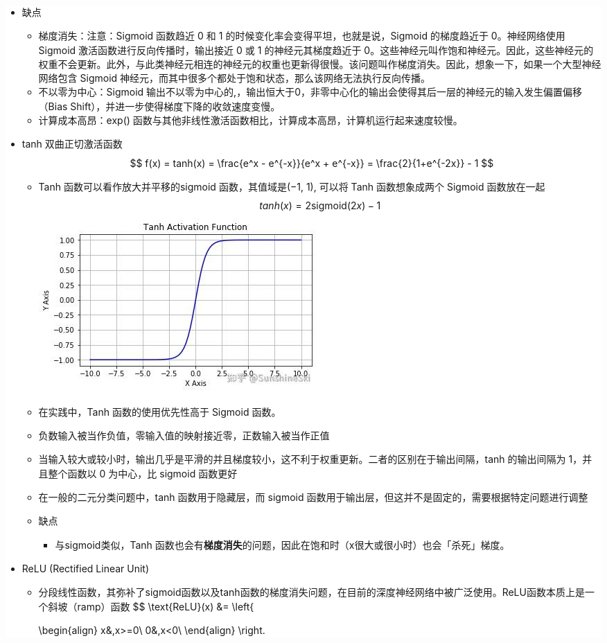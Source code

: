   - 缺点
    - 梯度消失：注意：Sigmoid 函数趋近 0 和 1 的时候变化率会变得平坦，也就是说，Sigmoid 的梯度趋近于 0。神经网络使用 Sigmoid 激活函数进行反向传播时，输出接近 0 或 1 的神经元其梯度趋近于 0。这些神经元叫作饱和神经元。因此，这些神经元的权重不会更新。此外，与此类神经元相连的神经元的权重也更新得很慢。该问题叫作梯度消失。因此，想象一下，如果一个大型神经网络包含 Sigmoid 神经元，而其中很多个都处于饱和状态，那么该网络无法执行反向传播。
    - 不以零为中心：Sigmoid 输出不以零为中心的,，输出恒大于0，非零中心化的输出会使得其后一层的神经元的输入发生偏置偏移（Bias Shift），并进一步使得梯度下降的收敛速度变慢。
    - 计算成本高昂：exp() 函数与其他非线性激活函数相比，计算成本高昂，计算机运行起来速度较慢。

- tanh 双曲正切激活函数
  $$
  f(x) = tanh(x) = \frac{e^x - e^{-x}}{e^x + e^{-x}} = \frac{2}{1+e^{-2x}} - 1
  $$

  - Tanh 函数可以看作放大并平移的sigmoid 函数，其值域是(−1, 1), 可以将 Tanh 函数想象成两个 Sigmoid 函数放在一起
    $$
    tanh(x) = 2\text{sigmoid}(2x) - 1
    $$
    ![img](./RL_note.assets/v2-2e4c92ede47e719d0ce54653b2f443d8_b.jpg)

  - 在实践中，Tanh 函数的使用优先性高于 Sigmoid 函数。

  - 负数输入被当作负值，零输入值的映射接近零，正数输入被当作正值

  - 当输入较大或较小时，输出几乎是平滑的并且梯度较小，这不利于权重更新。二者的区别在于输出间隔，tanh 的输出间隔为 1，并且整个函数以 0 为中心，比 sigmoid 函数更好

  - 在一般的二元分类问题中，tanh 函数用于隐藏层，而 sigmoid 函数用于输出层，但这并不是固定的，需要根据特定问题进行调整

  - 缺点

    - 与sigmoid类似，Tanh 函数也会有**梯度消失**的问题，因此在饱和时（x很大或很小时）也会「杀死」梯度。



- ReLU (Rectified Linear Unit)

  - 分段线性函数，其弥补了sigmoid函数以及tanh函数的梯度消失问题，在目前的深度神经网络中被广泛使用。ReLU函数本质上是一个斜坡（ramp）函数
    $$
    \text{ReLU}(x) &=
    \left\{
    
    \begin{align}
    x&,x>=0\\
    0&,x<0\\
    \end{align}
    \right.
    